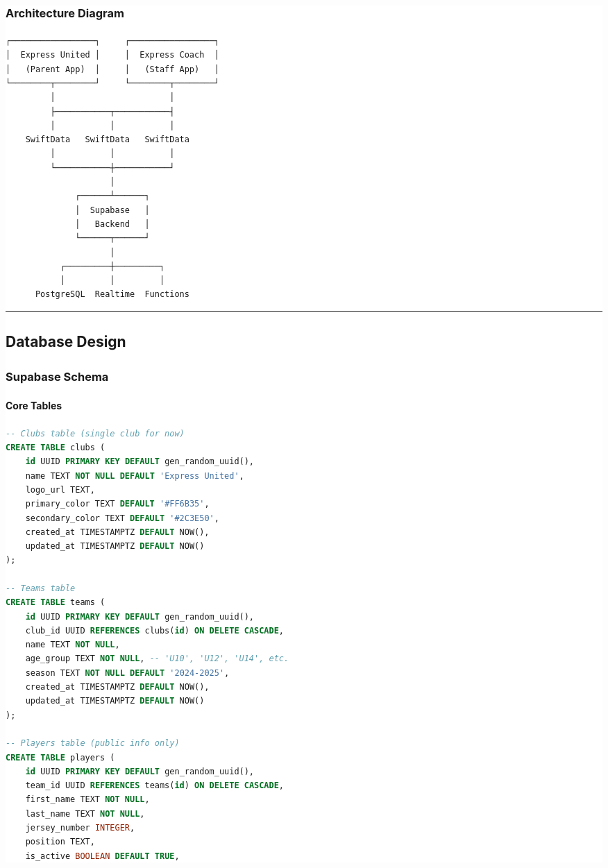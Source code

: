 ### Architecture Diagram

```
┌─────────────────┐     ┌─────────────────┐
│  Express United │     │  Express Coach  │
│   (Parent App)  │     │   (Staff App)   │
└────────┬────────┘     └────────┬────────┘
         │                       │
         ├───────────┬───────────┤
         │           │           │
    SwiftData   SwiftData   SwiftData
         │           │           │
         └───────────┼───────────┘
                     │
              ┌──────┴──────┐
              │  Supabase   │
              │   Backend   │
              └──────┬──────┘
                     │
           ┌─────────┼─────────┐
           │         │         │
      PostgreSQL  Realtime  Functions
```

---

## Database Design

### Supabase Schema

#### Core Tables

```sql
-- Clubs table (single club for now)
CREATE TABLE clubs (
    id UUID PRIMARY KEY DEFAULT gen_random_uuid(),
    name TEXT NOT NULL DEFAULT 'Express United',
    logo_url TEXT,
    primary_color TEXT DEFAULT '#FF6B35',
    secondary_color TEXT DEFAULT '#2C3E50',
    created_at TIMESTAMPTZ DEFAULT NOW(),
    updated_at TIMESTAMPTZ DEFAULT NOW()
);

-- Teams table
CREATE TABLE teams (
    id UUID PRIMARY KEY DEFAULT gen_random_uuid(),
    club_id UUID REFERENCES clubs(id) ON DELETE CASCADE,
    name TEXT NOT NULL,
    age_group TEXT NOT NULL, -- 'U10', 'U12', 'U14', etc.
    season TEXT NOT NULL DEFAULT '2024-2025',
    created_at TIMESTAMPTZ DEFAULT NOW(),
    updated_at TIMESTAMPTZ DEFAULT NOW()
);

-- Players table (public info only)
CREATE TABLE players (
    id UUID PRIMARY KEY DEFAULT gen_random_uuid(),
    team_id UUID REFERENCES teams(id) ON DELETE CASCADE,
    first_name TEXT NOT NULL,
    last_name TEXT NOT NULL,
    jersey_number INTEGER,
    position TEXT,
    is_active BOOLEAN DEFAULT TRUE,
```